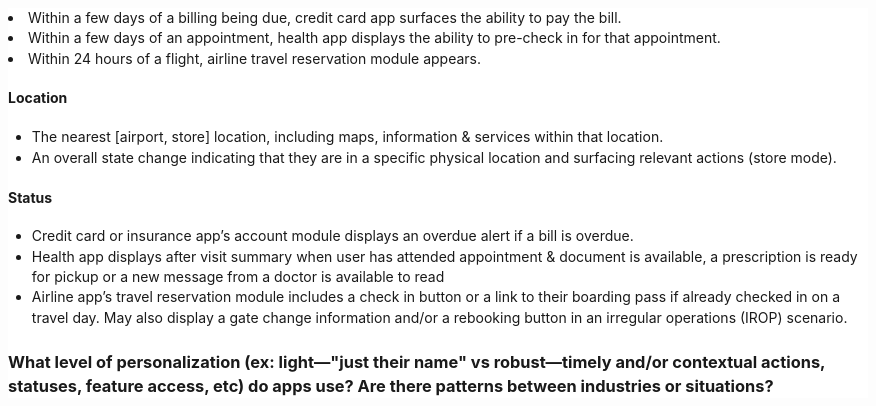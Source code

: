 <li>Within a few days of a billing being due, credit card app surfaces the ability to pay the bill. 

<li>Within a few days of an appointment, health app displays the ability to pre-check in for that appointment.

<li>Within 24 hours of a flight, airline travel reservation module appears.
</li>
</ul>
   </td>
  </tr>
  <tr>
   <td>
<h4><strong>Location</strong></h4>


   </td>
   <td>
<ul>

<li>The nearest [airport, store] location, including maps, information & services within that location.

<li>An overall state change indicating that they are in a specific physical location and surfacing relevant actions (store mode).
</li>
</ul>
   </td>
  </tr>
  <tr>
   <td>
<h4><strong>Status</strong></h4>


   </td>
   <td>
<ul>

<li>Credit card or insurance app’s account module displays an overdue alert if a bill is overdue.

<li>Health app displays after visit summary when user has attended appointment & document is available, a prescription is ready for pickup or a new message from a doctor is available to read

<li>Airline app’s travel reservation module includes a check in button or a link to their boarding pass if already checked in on a travel day. May also display a gate change information and/or a rebooking button in an irregular operations (IROP) scenario.
</li>
</ul>
   </td>
  </tr>
</table>



### What level of personalization (ex: light—"just their name" vs robust—timely and/or contextual actions, statuses, feature access, etc) do apps use? Are there patterns between industries or situations?
